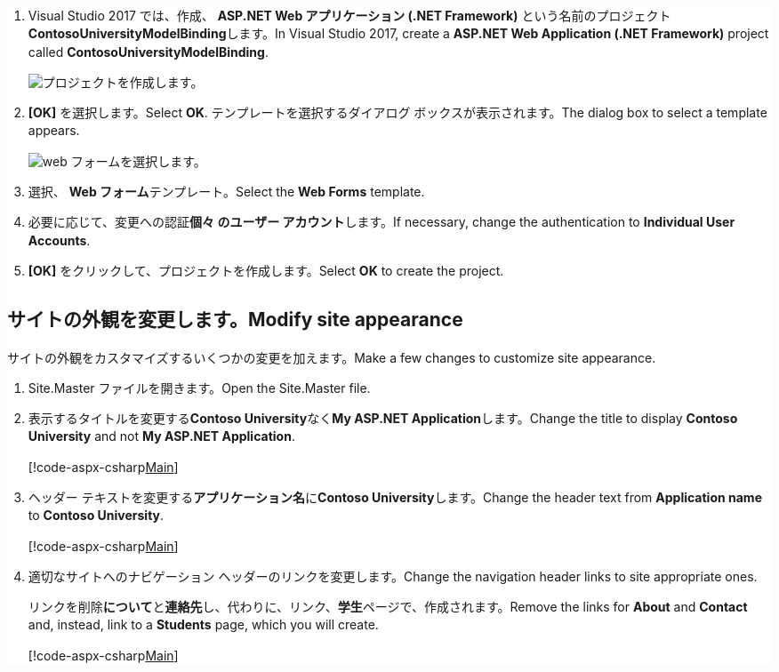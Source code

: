 1. <span data-ttu-id="f4dda-133">Visual Studio 2017 では、作成、 **ASP.NET Web アプリケーション (.NET Framework)** という名前のプロジェクト**ContosoUniversityModelBinding**します。</span><span class="sxs-lookup"><span data-stu-id="f4dda-133">In Visual Studio 2017, create a **ASP.NET Web Application (.NET Framework)** project called **ContosoUniversityModelBinding**.</span></span>

   ![プロジェクトを作成します。](retrieving-data/_static/image19.png)

2. <span data-ttu-id="f4dda-135">**[OK]** を選択します。</span><span class="sxs-lookup"><span data-stu-id="f4dda-135">Select **OK**.</span></span> <span data-ttu-id="f4dda-136">テンプレートを選択するダイアログ ボックスが表示されます。</span><span class="sxs-lookup"><span data-stu-id="f4dda-136">The dialog box to select a template appears.</span></span>

   ![web フォームを選択します。](retrieving-data/_static/image3.png)

3. <span data-ttu-id="f4dda-138">選択、 **Web フォーム**テンプレート。</span><span class="sxs-lookup"><span data-stu-id="f4dda-138">Select the **Web Forms** template.</span></span> 

4. <span data-ttu-id="f4dda-139">必要に応じて、変更への認証**個々 のユーザー アカウント**します。</span><span class="sxs-lookup"><span data-stu-id="f4dda-139">If necessary, change the authentication to **Individual User Accounts**.</span></span> 

5. <span data-ttu-id="f4dda-140">**[OK]** をクリックして、プロジェクトを作成します。</span><span class="sxs-lookup"><span data-stu-id="f4dda-140">Select **OK** to create the project.</span></span>

## <a name="modify-site-appearance"></a><span data-ttu-id="f4dda-141">サイトの外観を変更します。</span><span class="sxs-lookup"><span data-stu-id="f4dda-141">Modify site appearance</span></span>

   <span data-ttu-id="f4dda-142">サイトの外観をカスタマイズするいくつかの変更を加えます。</span><span class="sxs-lookup"><span data-stu-id="f4dda-142">Make a few changes to customize site appearance.</span></span> 
   
   1. <span data-ttu-id="f4dda-143">Site.Master ファイルを開きます。</span><span class="sxs-lookup"><span data-stu-id="f4dda-143">Open the Site.Master file.</span></span>
   
   2. <span data-ttu-id="f4dda-144">表示するタイトルを変更する**Contoso University**なく**My ASP.NET Application**します。</span><span class="sxs-lookup"><span data-stu-id="f4dda-144">Change the title to display **Contoso University** and not **My ASP.NET Application**.</span></span>

      [!code-aspx-csharp[Main](retrieving-data/samples/sample1.aspx?highlight=1)]

   3. <span data-ttu-id="f4dda-145">ヘッダー テキストを変更する**アプリケーション名**に**Contoso University**します。</span><span class="sxs-lookup"><span data-stu-id="f4dda-145">Change the header text from **Application name** to **Contoso University**.</span></span>

      [!code-aspx-csharp[Main](retrieving-data/samples/sample2.aspx?highlight=7)]

   4. <span data-ttu-id="f4dda-146">適切なサイトへのナビゲーション ヘッダーのリンクを変更します。</span><span class="sxs-lookup"><span data-stu-id="f4dda-146">Change the navigation header links to site appropriate ones.</span></span> 
   
      <span data-ttu-id="f4dda-147">リンクを削除**について**と**連絡先**し、代わりに、リンク、**学生**ページで、作成されます。</span><span class="sxs-lookup"><span data-stu-id="f4dda-147">Remove the links for **About** and **Contact** and, instead, link to a **Students** page, which you will create.</span></span>

      [!code-aspx-csharp[Main](retrieving-data/samples/sample3.aspx)]
